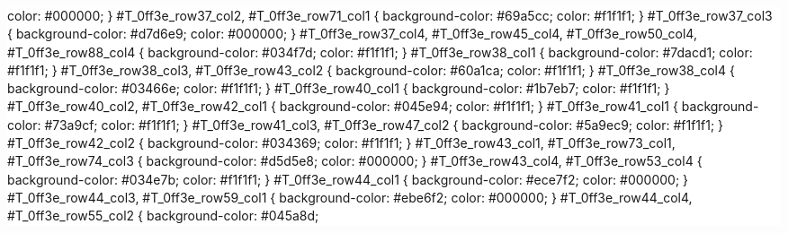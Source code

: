 color: #000000;
}
#T_0ff3e_row37_col2, #T_0ff3e_row71_col1 {
background-color: #69a5cc;
color: #f1f1f1;
}
#T_0ff3e_row37_col3 {
background-color: #d7d6e9;
color: #000000;
}
#T_0ff3e_row37_col4, #T_0ff3e_row45_col4, #T_0ff3e_row50_col4, #T_0ff3e_row88_col4 {
background-color: #034f7d;
color: #f1f1f1;
}
#T_0ff3e_row38_col1 {
background-color: #7dacd1;
color: #f1f1f1;
}
#T_0ff3e_row38_col3, #T_0ff3e_row43_col2 {
background-color: #60a1ca;
color: #f1f1f1;
}
#T_0ff3e_row38_col4 {
background-color: #03466e;
color: #f1f1f1;
}
#T_0ff3e_row40_col1 {
background-color: #1b7eb7;
color: #f1f1f1;
}
#T_0ff3e_row40_col2, #T_0ff3e_row42_col1 {
background-color: #045e94;
color: #f1f1f1;
}
#T_0ff3e_row41_col1 {
background-color: #73a9cf;
color: #f1f1f1;
}
#T_0ff3e_row41_col3, #T_0ff3e_row47_col2 {
background-color: #5a9ec9;
color: #f1f1f1;
}
#T_0ff3e_row42_col2 {
background-color: #034369;
color: #f1f1f1;
}
#T_0ff3e_row43_col1, #T_0ff3e_row73_col1, #T_0ff3e_row74_col3 {
background-color: #d5d5e8;
color: #000000;
}
#T_0ff3e_row43_col4, #T_0ff3e_row53_col4 {
background-color: #034e7b;
color: #f1f1f1;
}
#T_0ff3e_row44_col1 {
background-color: #ece7f2;
color: #000000;
}
#T_0ff3e_row44_col3, #T_0ff3e_row59_col1 {
background-color: #ebe6f2;
color: #000000;
}
#T_0ff3e_row44_col4, #T_0ff3e_row55_col2 {
background-color: #045a8d;